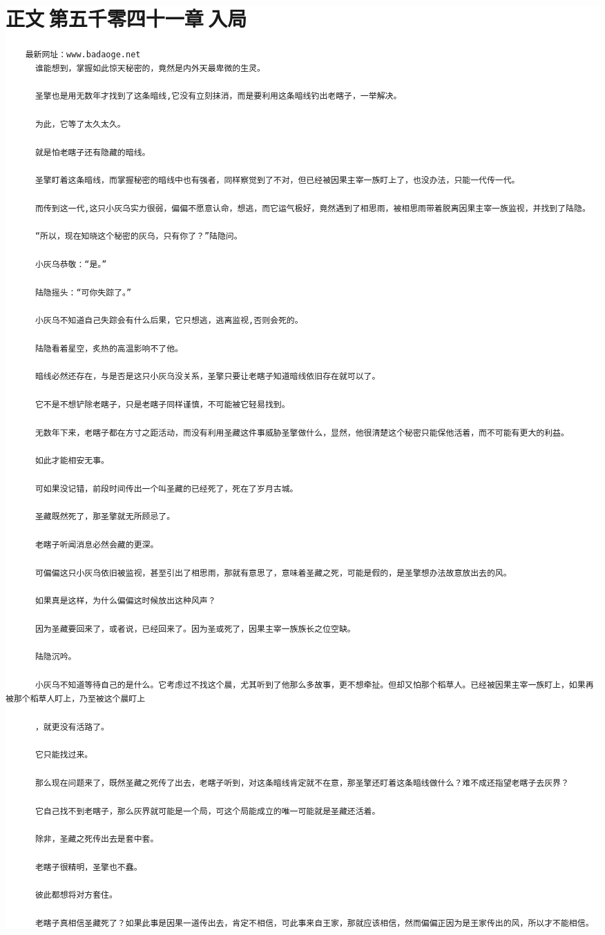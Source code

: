 # 正文 第五千零四十一章 入局
        最新网址：www.badaoge.net
          谁能想到，掌握如此惊天秘密的，竟然是内外天最卑微的生灵。
      
          圣擎也是用无数年才找到了这条暗线,它没有立刻抹消，而是要利用这条暗线钓出老瞎子，一举解决。
      
          为此，它等了太久太久。
      
          就是怕老瞎子还有隐藏的暗线。
      
          圣擎盯着这条暗线，而掌握秘密的暗线中也有强者，同样察觉到了不对，但已经被因果主宰一族盯上了，也没办法，只能一代传一代。
      
          而传到这一代,这只小灰乌实力很弱，偏偏不愿意认命，想逃，而它运气极好，竟然遇到了相思雨，被相思雨带着脱离因果主宰一族监视，并找到了陆隐。
      
          “所以，现在知晓这个秘密的灰乌，只有你了？”陆隐问。
      
          小灰乌恭敬：“是。”
      
          陆隐摇头：“可你失踪了。”
      
          小灰乌不知道自己失踪会有什么后果，它只想逃，逃离监视,否则会死的。
      
          陆隐看着星空，炙热的高温影响不了他。
      
          暗线必然还存在，与是否是这只小灰乌没关系，圣擎只要让老瞎子知道暗线依旧存在就可以了。
      
          它不是不想铲除老瞎子，只是老瞎子同样谨慎，不可能被它轻易找到。
      
          无数年下来，老瞎子都在方寸之距活动，而没有利用圣藏这件事威胁圣擎做什么，显然，他很清楚这个秘密只能保他活着，而不可能有更大的利益。
      
          如此才能相安无事。
      
          可如果没记错，前段时间传出一个叫圣藏的已经死了，死在了岁月古城。
      
          圣藏既然死了，那圣擎就无所顾忌了。
      
          老瞎子听闻消息必然会藏的更深。
      
          可偏偏这只小灰乌依旧被监视，甚至引出了相思雨，那就有意思了，意味着圣藏之死，可能是假的，是圣擎想办法故意放出去的风。
      
          如果真是这样，为什么偏偏这时候放出这种风声？
      
          因为圣藏要回来了，或者说，已经回来了。因为圣或死了，因果主宰一族族长之位空缺。
      
          陆隐沉吟。
      
          小灰乌不知道等待自己的是什么。它考虑过不找这个晨，尤其听到了他那么多故事，更不想牵扯。但却又怕那个稻草人。已经被因果主宰一族盯上，如果再被那个稻草人盯上，乃至被这个晨盯上
      
          ，就更没有活路了。
      
          它只能找过来。
      
          那么现在问题来了，既然圣藏之死传了出去，老瞎子听到，对这条暗线肯定就不在意，那圣擎还盯着这条暗线做什么？难不成还指望老瞎子去灰界？
      
          它自己找不到老瞎子，那么灰界就可能是一个局，可这个局能成立的唯一可能就是圣藏还活着。
      
          除非，圣藏之死传出去是套中套。
      
          老瞎子很精明，圣擎也不蠢。
      
          彼此都想将对方套住。
      
          老瞎子真相信圣藏死了？如果此事是因果一道传出去，肯定不相信，可此事来自王家，那就应该相信，然而偏偏正因为是王家传出的风，所以才不能相信。
      